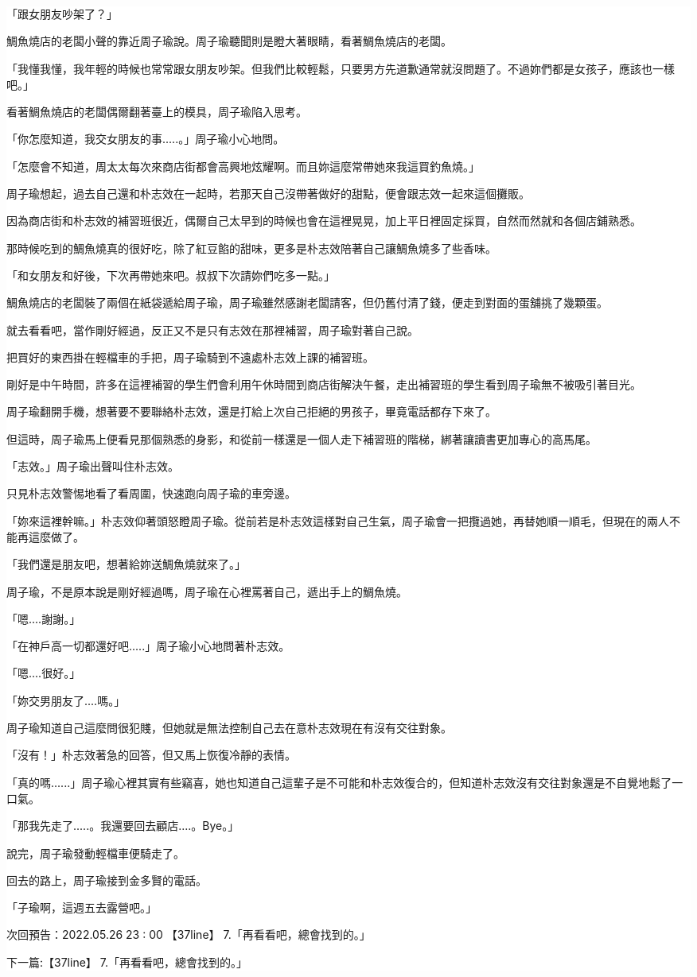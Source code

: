 「跟女朋友吵架了？」

鯛魚燒店的老闆小聲的靠近周子瑜說。周子瑜聽聞則是瞪大著眼睛，看著鯛魚燒店的老闆。

「我懂我懂，我年輕的時候也常常跟女朋友吵架。但我們比較輕鬆，只要男方先道歉通常就沒問題了。不過妳們都是女孩子，應該也一樣吧。」

看著鯛魚燒店的老闆偶爾翻著臺上的模具，周子瑜陷入思考。

「你怎麼知道，我交女朋友的事.....。」周子瑜小心地問。

「怎麼會不知道，周太太每次來商店街都會高興地炫耀啊。而且妳這麼常帶她來我這買釣魚燒。」

周子瑜想起，過去自己還和朴志效在一起時，若那天自己沒帶著做好的甜點，便會跟志效一起來這個攤販。

因為商店街和朴志效的補習班很近，偶爾自己太早到的時候也會在這裡晃晃，加上平日裡固定採買，自然而然就和各個店鋪熟悉。

那時候吃到的鯛魚燒真的很好吃，除了紅豆餡的甜味，更多是朴志效陪著自己讓鯛魚燒多了些香味。

「和女朋友和好後，下次再帶她來吧。叔叔下次請妳們吃多一點。」

鯛魚燒店的老闆裝了兩個在紙袋遞給周子瑜，周子瑜雖然感謝老闆請客，但仍舊付清了錢，便走到對面的蛋舖挑了幾顆蛋。

就去看看吧，當作剛好經過，反正又不是只有志效在那裡補習，周子瑜對著自己說。

把買好的東西掛在輕檔車的手把，周子瑜騎到不遠處朴志效上課的補習班。

剛好是中午時間，許多在這裡補習的學生們會利用午休時間到商店街解決午餐，走出補習班的學生看到周子瑜無不被吸引著目光。

周子瑜翻開手機，想著要不要聯絡朴志效，還是打給上次自己拒絕的男孩子，畢竟電話都存下來了。

但這時，周子瑜馬上便看見那個熟悉的身影，和從前一樣還是一個人走下補習班的階梯，綁著讓讀書更加專心的高馬尾。

「志效。」周子瑜出聲叫住朴志效。

只見朴志效警惕地看了看周圍，快速跑向周子瑜的車旁邊。

「妳來這裡幹嘛。」朴志效仰著頭怒瞪周子瑜。從前若是朴志效這樣對自己生氣，周子瑜會一把攬過她，再替她順一順毛，但現在的兩人不能再這麼做了。

「我們還是朋友吧，想著給妳送鯛魚燒就來了。」

周子瑜，不是原本說是剛好經過嗎，周子瑜在心裡罵著自己，遞出手上的鯛魚燒。

「嗯....謝謝。」

「在神戶高一切都還好吧.....」周子瑜小心地問著朴志效。

「嗯....很好。」

「妳交男朋友了....嗎。」

周子瑜知道自己這麼問很犯賤，但她就是無法控制自己去在意朴志效現在有沒有交往對象。

「沒有！」朴志效著急的回答，但又馬上恢復冷靜的表情。

「真的嗎......」周子瑜心裡其實有些竊喜，她也知道自己這輩子是不可能和朴志效復合的，但知道朴志效沒有交往對象還是不自覺地鬆了一口氣。

「那我先走了.....。我還要回去顧店....。Bye。」

說完，周子瑜發動輕檔車便騎走了。

回去的路上，周子瑜接到金多賢的電話。

「子瑜啊，這週五去露營吧。」

次回預告：2022.05.26 23 : 00 【37line】 7.「再看看吧，總會找到的。」

下一篇:【37line】 7.「再看看吧，總會找到的。」
